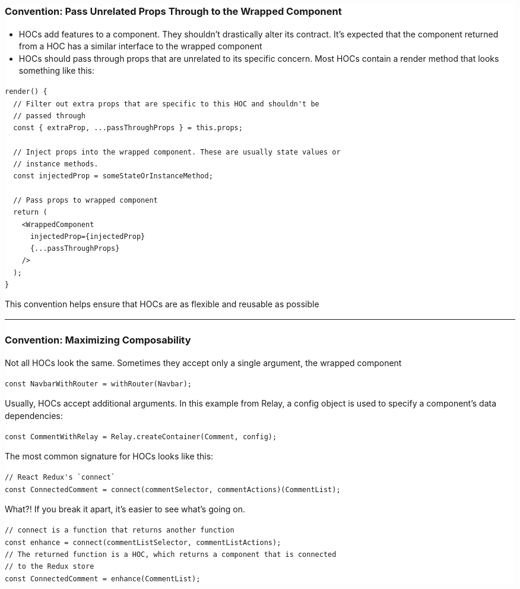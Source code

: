 ### Convention: Pass Unrelated Props Through to the Wrapped Component
- HOCs add features to a component. They shouldn’t drastically alter its contract. It’s expected that the component returned from a HOC has a similar interface to the wrapped component
- HOCs should pass through props that are unrelated to its specific concern. Most HOCs contain a render method that looks something like this:

```
render() {
  // Filter out extra props that are specific to this HOC and shouldn't be
  // passed through
  const { extraProp, ...passThroughProps } = this.props;

  // Inject props into the wrapped component. These are usually state values or
  // instance methods.
  const injectedProp = someStateOrInstanceMethod;

  // Pass props to wrapped component
  return (
    <WrappedComponent
      injectedProp={injectedProp}
      {...passThroughProps}
    />
  );
}
```

This convention helps ensure that HOCs are as flexible and reusable as possible

---
### Convention: Maximizing Composability
Not all HOCs look the same. Sometimes they accept only a single argument, the wrapped component
```
const NavbarWithRouter = withRouter(Navbar);
```
Usually, HOCs accept additional arguments. In this example from Relay, a config object is used to specify a component’s data dependencies:
```
const CommentWithRelay = Relay.createContainer(Comment, config);
```
The most common signature for HOCs looks like this:

```
// React Redux's `connect`
const ConnectedComment = connect(commentSelector, commentActions)(CommentList);
```
What?! If you break it apart, it’s easier to see what’s going on.
```
// connect is a function that returns another function
const enhance = connect(commentListSelector, commentListActions);
// The returned function is a HOC, which returns a component that is connected
// to the Redux store
const ConnectedComment = enhance(CommentList);
```
